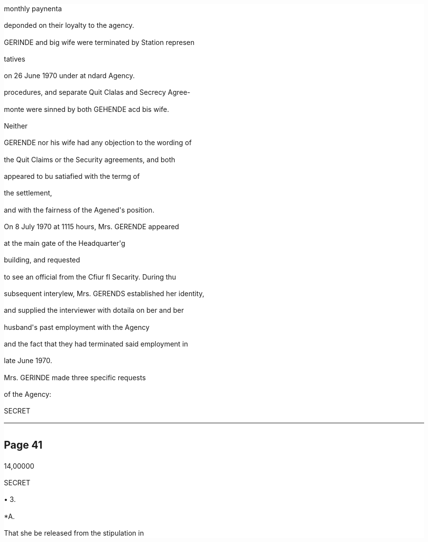 monthly paynenta

deponded on their loyalty to the agency.

GERINDE and big wife were terminated by Station represen

tatives

on 26 June 1970 under at ndard Agency.

procedures, and separate Quit Clalas and Secrecy Agree-

monte were sinned by both GEHENDE acd bis wife.

Neither

GERENDE nor his wife had any objection to the wording of

the Quit Claims or the Security agreements, and both

appeared to bu satiafied with the termg of

the settlement,

and with the fairness of the Agened's position.

On 8 July 1970 at 1115 hours, Mrs. GERENDE appeared

at the main gate of the Headquarter'g

building, and requested

to see an official from the Cfiur fl Secarity. During thu

subsequent interylew, Mrs. GERENDS established her identity,

and supplied the interviewer with dotaila on ber and ber

husband's past employment with the Agency

and the fact that they had terminated said employment in

late June 1970.

Mrs. GERINDE made three specific requests

of the Agency:

SECRET

---

## Page 41

14,00000

SECRET

• 3.

*A.

That she be released from the stipulation in
